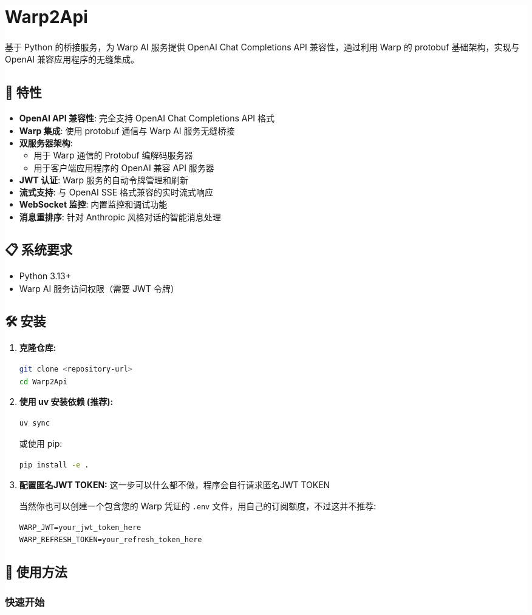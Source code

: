 # Warp2Api

基于 Python 的桥接服务，为 Warp AI 服务提供 OpenAI Chat Completions API 兼容性，通过利用 Warp 的 protobuf 基础架构，实现与 OpenAI 兼容应用程序的无缝集成。

## 🚀 特性

- **OpenAI API 兼容性**: 完全支持 OpenAI Chat Completions API 格式
- **Warp 集成**: 使用 protobuf 通信与 Warp AI 服务无缝桥接
- **双服务器架构**: 
  - 用于 Warp 通信的 Protobuf 编解码服务器
  - 用于客户端应用程序的 OpenAI 兼容 API 服务器
- **JWT 认证**: Warp 服务的自动令牌管理和刷新
- **流式支持**: 与 OpenAI SSE 格式兼容的实时流式响应
- **WebSocket 监控**: 内置监控和调试功能
- **消息重排序**: 针对 Anthropic 风格对话的智能消息处理

## 📋 系统要求

- Python 3.13+
- Warp AI 服务访问权限（需要 JWT 令牌）

## 🛠️ 安装

1. **克隆仓库:**
   ```bash
   git clone <repository-url>
   cd Warp2Api
   ```

2. **使用 uv 安装依赖 (推荐):**
   ```bash
   uv sync
   ```

   或使用 pip:
   ```bash
   pip install -e .
   ```

3. **配置匿名JWT TOKEN:**
   这一步可以什么都不做，程序会自行请求匿名JWT TOKEN

   当然你也可以创建一个包含您的 Warp 凭证的 `.env` 文件，用自己的订阅额度，不过这并不推荐:
   ```env
   WARP_JWT=your_jwt_token_here
   WARP_REFRESH_TOKEN=your_refresh_token_here
   ```

## 🎯 使用方法

### 快速开始
